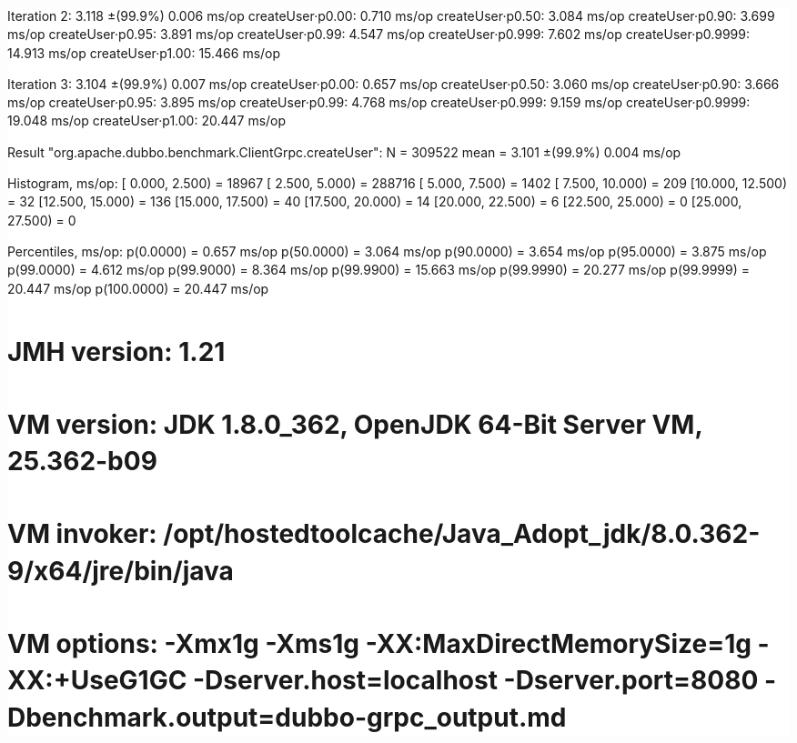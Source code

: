 Iteration   2: 3.118 ±(99.9%) 0.006 ms/op
                 createUser·p0.00:   0.710 ms/op
                 createUser·p0.50:   3.084 ms/op
                 createUser·p0.90:   3.699 ms/op
                 createUser·p0.95:   3.891 ms/op
                 createUser·p0.99:   4.547 ms/op
                 createUser·p0.999:  7.602 ms/op
                 createUser·p0.9999: 14.913 ms/op
                 createUser·p1.00:   15.466 ms/op

Iteration   3: 3.104 ±(99.9%) 0.007 ms/op
                 createUser·p0.00:   0.657 ms/op
                 createUser·p0.50:   3.060 ms/op
                 createUser·p0.90:   3.666 ms/op
                 createUser·p0.95:   3.895 ms/op
                 createUser·p0.99:   4.768 ms/op
                 createUser·p0.999:  9.159 ms/op
                 createUser·p0.9999: 19.048 ms/op
                 createUser·p1.00:   20.447 ms/op



Result "org.apache.dubbo.benchmark.ClientGrpc.createUser":
  N = 309522
  mean =      3.101 ±(99.9%) 0.004 ms/op

  Histogram, ms/op:
    [ 0.000,  2.500) = 18967 
    [ 2.500,  5.000) = 288716 
    [ 5.000,  7.500) = 1402 
    [ 7.500, 10.000) = 209 
    [10.000, 12.500) = 32 
    [12.500, 15.000) = 136 
    [15.000, 17.500) = 40 
    [17.500, 20.000) = 14 
    [20.000, 22.500) = 6 
    [22.500, 25.000) = 0 
    [25.000, 27.500) = 0 

  Percentiles, ms/op:
      p(0.0000) =      0.657 ms/op
     p(50.0000) =      3.064 ms/op
     p(90.0000) =      3.654 ms/op
     p(95.0000) =      3.875 ms/op
     p(99.0000) =      4.612 ms/op
     p(99.9000) =      8.364 ms/op
     p(99.9900) =     15.663 ms/op
     p(99.9990) =     20.277 ms/op
     p(99.9999) =     20.447 ms/op
    p(100.0000) =     20.447 ms/op


# JMH version: 1.21
# VM version: JDK 1.8.0_362, OpenJDK 64-Bit Server VM, 25.362-b09
# VM invoker: /opt/hostedtoolcache/Java_Adopt_jdk/8.0.362-9/x64/jre/bin/java
# VM options: -Xmx1g -Xms1g -XX:MaxDirectMemorySize=1g -XX:+UseG1GC -Dserver.host=localhost -Dserver.port=8080 -Dbenchmark.output=dubbo-grpc_output.md